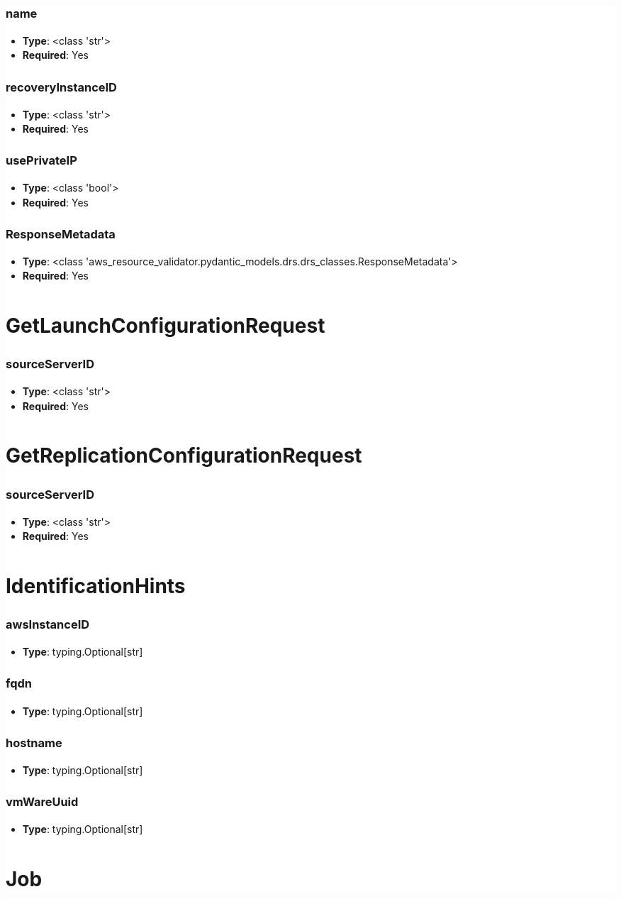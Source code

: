 ### name
- **Type**: <class 'str'>
- **Required**: Yes

### recoveryInstanceID
- **Type**: <class 'str'>
- **Required**: Yes

### usePrivateIP
- **Type**: <class 'bool'>
- **Required**: Yes

### ResponseMetadata
- **Type**: <class 'aws_resource_validator.pydantic_models.drs.drs_classes.ResponseMetadata'>
- **Required**: Yes


# GetLaunchConfigurationRequest

### sourceServerID
- **Type**: <class 'str'>
- **Required**: Yes


# GetReplicationConfigurationRequest

### sourceServerID
- **Type**: <class 'str'>
- **Required**: Yes


# IdentificationHints

### awsInstanceID
- **Type**: typing.Optional[str]

### fqdn
- **Type**: typing.Optional[str]

### hostname
- **Type**: typing.Optional[str]

### vmWareUuid
- **Type**: typing.Optional[str]


# Job
